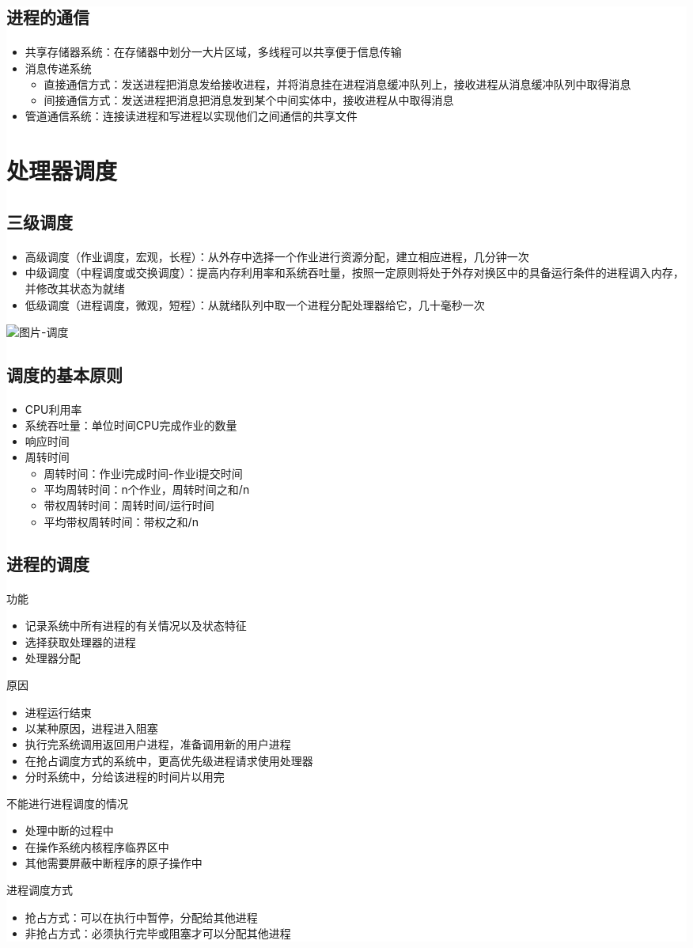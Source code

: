 ## 进程的通信

- 共享存储器系统：在存储器中划分一大片区域，多线程可以共享便于信息传输
- 消息传递系统
  - 直接通信方式：发送进程把消息发给接收进程，并将消息挂在进程消息缓冲队列上，接收进程从消息缓冲队列中取得消息
  - 间接通信方式：发送进程把消息把消息发到某个中间实体中，接收进程从中取得消息
- 管道通信系统：连接读进程和写进程以实现他们之间通信的共享文件

# 处理器调度

## 三级调度

- 高级调度（作业调度，宏观，长程）：从外存中选择一个作业进行资源分配，建立相应进程，几分钟一次
- 中级调度（中程调度或交换调度）：提高内存利用率和系统吞吐量，按照一定原则将处于外存对换区中的具备运行条件的进程调入内存，并修改其状态为就绪
- 低级调度（进程调度，微观，短程）：从就绪队列中取一个进程分配处理器给它，几十毫秒一次

![图片-调度](sanjidiaodu.jpg)

## 调度的基本原则

- CPU利用率
- 系统吞吐量：单位时间CPU完成作业的数量
- 响应时间
- 周转时间
  - 周转时间：作业i完成时间-作业i提交时间
  - 平均周转时间：n个作业，周转时间之和/n
  - 带权周转时间：周转时间/运行时间
  - 平均带权周转时间：带权之和/n

## 进程的调度

功能
- 记录系统中所有进程的有关情况以及状态特征
- 选择获取处理器的进程
- 处理器分配

原因
- 进程运行结束
- 以某种原因，进程进入阻塞
- 执行完系统调用返回用户进程，准备调用新的用户进程
- 在抢占调度方式的系统中，更高优先级进程请求使用处理器
- 分时系统中，分给该进程的时间片以用完

不能进行进程调度的情况
- 处理中断的过程中
- 在操作系统内核程序临界区中
- 其他需要屏蔽中断程序的原子操作中

进程调度方式
- 抢占方式：可以在执行中暂停，分配给其他进程
- 非抢占方式：必须执行完毕或阻塞才可以分配其他进程
